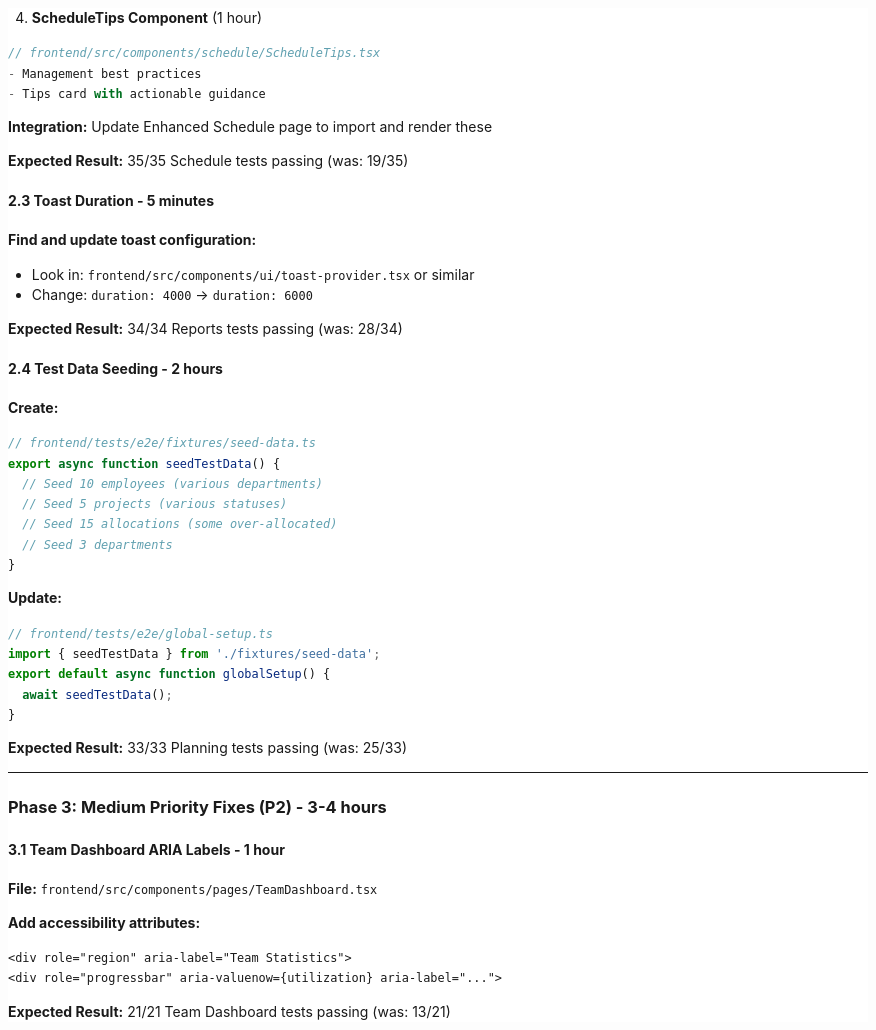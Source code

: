 4. **ScheduleTips Component** (1 hour)
```typescript
// frontend/src/components/schedule/ScheduleTips.tsx
- Management best practices
- Tips card with actionable guidance
```

**Integration:** Update Enhanced Schedule page to import and render these

**Expected Result:** 35/35 Schedule tests passing (was: 19/35)

#### 2.3 Toast Duration - 5 minutes
**Find and update toast configuration:**
- Look in: `frontend/src/components/ui/toast-provider.tsx` or similar
- Change: `duration: 4000` → `duration: 6000`

**Expected Result:** 34/34 Reports tests passing (was: 28/34)

#### 2.4 Test Data Seeding - 2 hours
**Create:**
```typescript
// frontend/tests/e2e/fixtures/seed-data.ts
export async function seedTestData() {
  // Seed 10 employees (various departments)
  // Seed 5 projects (various statuses)
  // Seed 15 allocations (some over-allocated)
  // Seed 3 departments
}
```

**Update:**
```typescript
// frontend/tests/e2e/global-setup.ts
import { seedTestData } from './fixtures/seed-data';
export default async function globalSetup() {
  await seedTestData();
}
```

**Expected Result:** 33/33 Planning tests passing (was: 25/33)

---

### Phase 3: Medium Priority Fixes (P2) - 3-4 hours

#### 3.1 Team Dashboard ARIA Labels - 1 hour
**File:** `frontend/src/components/pages/TeamDashboard.tsx`

**Add accessibility attributes:**
```tsx
<div role="region" aria-label="Team Statistics">
<div role="progressbar" aria-valuenow={utilization} aria-label="...">
```

**Expected Result:** 21/21 Team Dashboard tests passing (was: 13/21)
